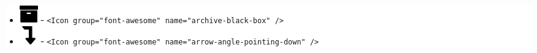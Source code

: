  - <img src="./font-awesome/archive-black-box.png" height="30" width="30" /> - `<Icon group="font-awesome" name="archive-black-box" />`
 - <img src="./font-awesome/arrow-angle-pointing-down.png" height="30" width="30" /> - `<Icon group="font-awesome" name="arrow-angle-pointing-down" />`